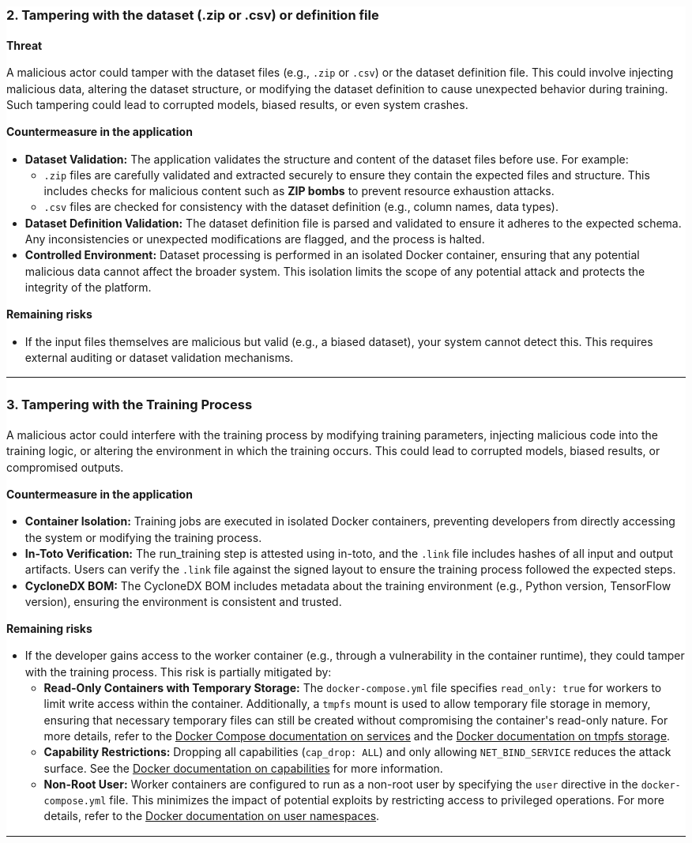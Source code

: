 ### 2. Tampering with the dataset (.zip or .csv) or definition file

**Threat**

A malicious actor could tamper with the dataset files (e.g., `.zip` or `.csv`) or the dataset definition file. This could involve injecting malicious data, altering the dataset structure, or modifying the dataset definition to cause unexpected behavior during training. Such tampering could lead to corrupted models, biased results, or even system crashes.

**Countermeasure in the application**

- **Dataset Validation:** The application validates the structure and content of the dataset files before use. For example:
    - `.zip` files are carefully validated and extracted securely to ensure they contain the expected files and structure. This includes checks for malicious content such as **ZIP bombs** to prevent resource exhaustion attacks.
    - `.csv` files are checked for consistency with the dataset definition (e.g., column names, data types).
- **Dataset Definition Validation:** The dataset definition file is parsed and validated to ensure it adheres to the expected schema. Any inconsistencies or unexpected modifications are flagged, and the process is halted.
- **Controlled Environment:** Dataset processing is performed in an isolated Docker container, ensuring that any potential malicious data cannot affect the broader system. This isolation limits the scope of any potential attack and protects the integrity of the platform.

**Remaining risks**

- If the input files themselves are malicious but valid (e.g., a biased dataset), your system cannot detect this. This requires external auditing or dataset validation mechanisms.

---

### 3. Tampering with the Training Process

A malicious actor could interfere with the training process by modifying training parameters, injecting malicious code into the training logic, or altering the environment in which the training occurs. This could lead to corrupted models, biased results, or compromised outputs.

**Countermeasure in the application**

- **Container Isolation:** Training jobs are executed in isolated Docker containers, preventing developers from directly accessing the system or modifying the training process.
- **In-Toto Verification:** The run_training step is attested using in-toto, and the `.link` file includes hashes of all input and output artifacts. Users can verify the `.link` file against the signed layout to ensure the training process followed the expected steps.
- **CycloneDX BOM:** The CycloneDX BOM includes metadata about the training environment (e.g., Python version, TensorFlow version), ensuring the environment is consistent and trusted.

**Remaining risks**

- If the developer gains access to the worker container (e.g., through a vulnerability in the container runtime), they could tamper with the training process. This risk is partially mitigated by:
    - **Read-Only Containers with Temporary Storage:** The `docker-compose.yml` file specifies `read_only: true` for workers to limit write access within the container. Additionally, a `tmpfs` mount is used to allow temporary file storage in memory, ensuring that necessary temporary files can still be created without compromising the container's read-only nature. For more details, refer to the [Docker Compose documentation on services](https://docs.docker.com/reference/compose-file/services/) and the [Docker documentation on tmpfs storage](https://docs.docker.com/engine/storage/tmpfs/).
    - **Capability Restrictions:** Dropping all capabilities (`cap_drop: ALL`) and only allowing `NET_BIND_SERVICE` reduces the attack surface. See the [Docker documentation on capabilities](https://docs.docker.com/engine/reference/run/#runtime-privilege-and-linux-capabilities) for more information.
    - **Non-Root User:** Worker containers are configured to run as a non-root user by specifying the `user` directive in the `docker-compose.yml` file. This minimizes the impact of potential exploits by restricting access to privileged operations. For more details, refer to the [Docker documentation on user namespaces](https://docs.docker.com/engine/security/userns-remap/).

---